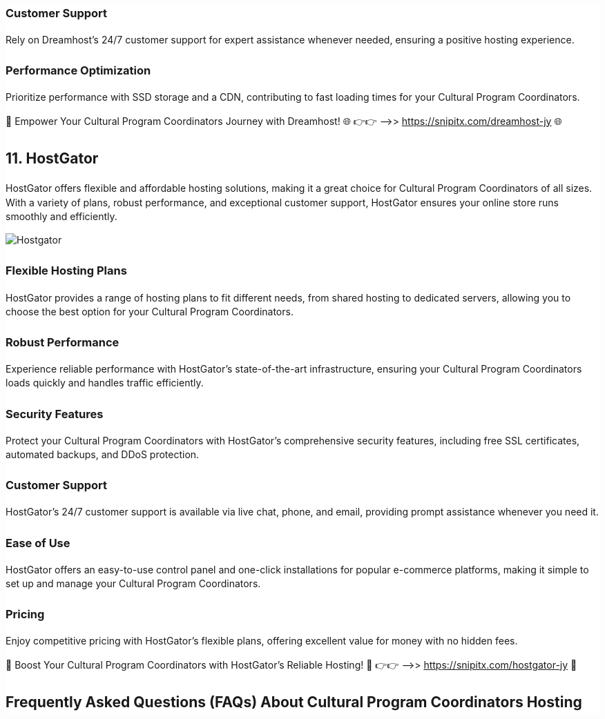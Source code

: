 ### Customer Support
Rely on Dreamhost’s 24/7 customer support for expert assistance whenever needed, ensuring a positive hosting experience.

### Performance Optimization
Prioritize performance with SSD storage and a CDN, contributing to fast loading times for your Cultural Program Coordinators.

🚀 Empower Your Cultural Program Coordinators Journey with Dreamhost! 🌐
👉👉 -->> https://snipitx.com/dreamhost-jy 🌐

## 11. HostGator

HostGator offers flexible and affordable hosting solutions, making it a great choice for Cultural Program Coordinators of all sizes. With a variety of plans, robust performance, and exceptional customer support, HostGator ensures your online store runs smoothly and efficiently.

![Hostgator](https://i.imgur.com/SNC0dSu.jpeg "Hostgator Hosting")

### Flexible Hosting Plans
HostGator provides a range of hosting plans to fit different needs, from shared hosting to dedicated servers, allowing you to choose the best option for your Cultural Program Coordinators.

### Robust Performance
Experience reliable performance with HostGator’s state-of-the-art infrastructure, ensuring your Cultural Program Coordinators loads quickly and handles traffic efficiently.

### Security Features
Protect your Cultural Program Coordinators with HostGator’s comprehensive security features, including free SSL certificates, automated backups, and DDoS protection.

### Customer Support
HostGator’s 24/7 customer support is available via live chat, phone, and email, providing prompt assistance whenever you need it.

### Ease of Use
HostGator offers an easy-to-use control panel and one-click installations for popular e-commerce platforms, making it simple to set up and manage your Cultural Program Coordinators.

### Pricing
Enjoy competitive pricing with HostGator’s flexible plans, offering excellent value for money with no hidden fees.

🌟 Boost Your Cultural Program Coordinators with HostGator’s Reliable Hosting! 🚀
👉👉 -->> https://snipitx.com/hostgator-jy 🚀

## Frequently Asked Questions (FAQs) About Cultural Program Coordinators Hosting
